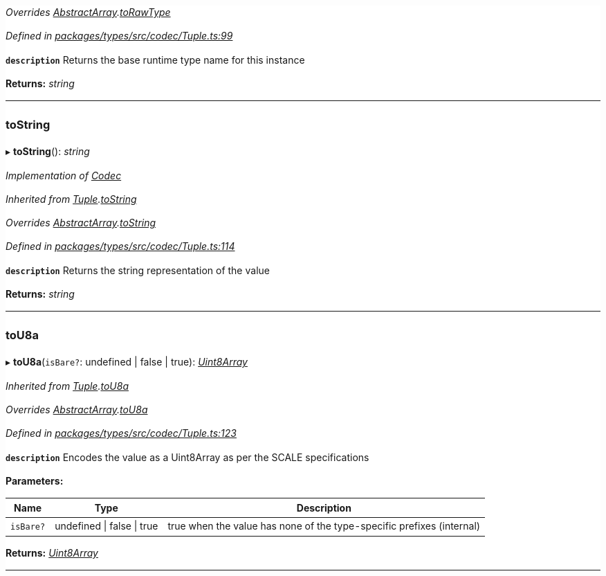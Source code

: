 *Overrides [AbstractArray](_packages_types_src_codec_abstractarray_.abstractarray.md).[toRawType](_packages_types_src_codec_abstractarray_.abstractarray.md#abstract-torawtype)*

*Defined in [packages/types/src/codec/Tuple.ts:99](https://github.com/polkadot-js/api/blob/66884febea/packages/types/src/codec/Tuple.ts#L99)*

**`description`** Returns the base runtime type name for this instance

**Returns:** *string*

___

###  toString

▸ **toString**(): *string*

*Implementation of [Codec](../interfaces/_packages_types_src_types_codec_.codec.md)*

*Inherited from [Tuple](_packages_types_src_codec_tuple_.tuple.md).[toString](_packages_types_src_codec_tuple_.tuple.md#tostring)*

*Overrides [AbstractArray](_packages_types_src_codec_abstractarray_.abstractarray.md).[toString](_packages_types_src_codec_abstractarray_.abstractarray.md#tostring)*

*Defined in [packages/types/src/codec/Tuple.ts:114](https://github.com/polkadot-js/api/blob/66884febea/packages/types/src/codec/Tuple.ts#L114)*

**`description`** Returns the string representation of the value

**Returns:** *string*

___

###  toU8a

▸ **toU8a**(`isBare?`: undefined | false | true): *[Uint8Array](_packages_types_src_codec_raw_.raw.md#static-uint8array)*

*Inherited from [Tuple](_packages_types_src_codec_tuple_.tuple.md).[toU8a](_packages_types_src_codec_tuple_.tuple.md#tou8a)*

*Overrides [AbstractArray](_packages_types_src_codec_abstractarray_.abstractarray.md).[toU8a](_packages_types_src_codec_abstractarray_.abstractarray.md#tou8a)*

*Defined in [packages/types/src/codec/Tuple.ts:123](https://github.com/polkadot-js/api/blob/66884febea/packages/types/src/codec/Tuple.ts#L123)*

**`description`** Encodes the value as a Uint8Array as per the SCALE specifications

**Parameters:**

Name | Type | Description |
------ | ------ | ------ |
`isBare?` | undefined &#124; false &#124; true | true when the value has none of the type-specific prefixes (internal)  |

**Returns:** *[Uint8Array](_packages_types_src_codec_raw_.raw.md#static-uint8array)*

___
